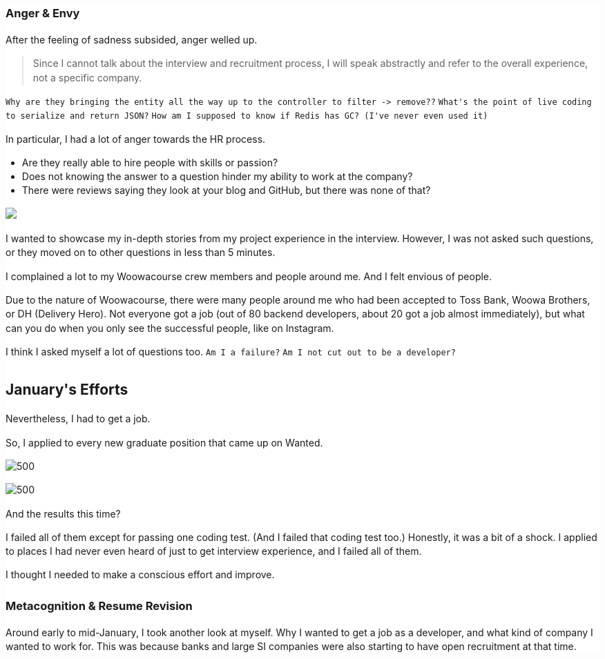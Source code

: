 ### Anger & Envy

After the feeling of sadness subsided, anger welled up.

> Since I cannot talk about the interview and recruitment process, I will speak abstractly and refer to the overall experience, not a specific company.

`Why are they bringing the entity all the way up to the controller to filter -> remove??`
`What's the point of live coding to serialize and return JSON?`
`How am I supposed to know if Redis has GC? (I've never even used it)`

In particular, I had a lot of anger towards the HR process.

- Are they really able to hire people with skills or passion?
- Does not knowing the answer to a question hinder my ability to work at the company?
- There were reviews saying they look at your blog and GitHub, but there was none of that?

![](https://i.imgur.com/QtTFsva.png)

I wanted to showcase my in-depth stories from my project experience in the interview.
However, I was not asked such questions, or they moved on to other questions in less than 5 minutes.

I complained a lot to my Woowacourse crew members and people around me. And I felt envious of people.

Due to the nature of Woowacourse, there were many people around me who had been accepted to Toss Bank, Woowa Brothers, or DH (Delivery Hero).
Not everyone got a job (out of 80 backend developers, about 20 got a job almost immediately), but what can you do when you only see the successful people, like on Instagram.

I think I asked myself a lot of questions too. `Am I a failure?` `Am I not cut out to be a developer?`

## January's Efforts

Nevertheless, I had to get a job.

So, I applied to every new graduate position that came up on Wanted.

![500](https://i.imgur.com/SJkPZy3.png)

![500](https://i.imgur.com/1eofuvK.png)

And the results this time?

I failed all of them except for passing one coding test. (And I failed that coding test too.)
Honestly, it was a bit of a shock. I applied to places I had never even heard of just to get interview experience, and I failed all of them.

I thought I needed to make a conscious effort and improve.
### Metacognition & Resume Revision

Around early to mid-January, I took another look at myself.
Why I wanted to get a job as a developer, and what kind of company I wanted to work for.
This was because banks and large SI companies were also starting to have open recruitment at that time.

